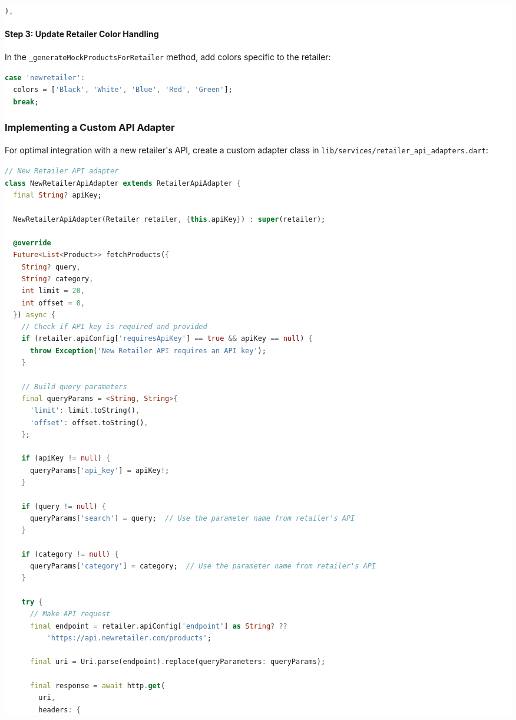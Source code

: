 ```dart
),
```

#### Step 3: Update Retailer Color Handling

In the `_generateMockProductsForRetailer` method, add colors specific to the retailer:

```dart
case 'newretailer':
  colors = ['Black', 'White', 'Blue', 'Red', 'Green'];
  break;
```

### Implementing a Custom API Adapter

For optimal integration with a new retailer's API, create a custom adapter class in `lib/services/retailer_api_adapters.dart`:

```dart
// New Retailer API adapter 
class NewRetailerApiAdapter extends RetailerApiAdapter {
  final String? apiKey;
  
  NewRetailerApiAdapter(Retailer retailer, {this.apiKey}) : super(retailer);
  
  @override
  Future<List<Product>> fetchProducts({
    String? query, 
    String? category,
    int limit = 20,
    int offset = 0,
  }) async {
    // Check if API key is required and provided
    if (retailer.apiConfig['requiresApiKey'] == true && apiKey == null) {
      throw Exception('New Retailer API requires an API key');
    }
    
    // Build query parameters
    final queryParams = <String, String>{
      'limit': limit.toString(),
      'offset': offset.toString(),
    };
    
    if (apiKey != null) {
      queryParams['api_key'] = apiKey!;
    }
    
    if (query != null) {
      queryParams['search'] = query;  // Use the parameter name from retailer's API
    }
    
    if (category != null) {
      queryParams['category'] = category;  // Use the parameter name from retailer's API
    }
    
    try {
      // Make API request
      final endpoint = retailer.apiConfig['endpoint'] as String? ?? 
          'https://api.newretailer.com/products';
      
      final uri = Uri.parse(endpoint).replace(queryParameters: queryParams);
      
      final response = await http.get(
        uri,
        headers: {
```